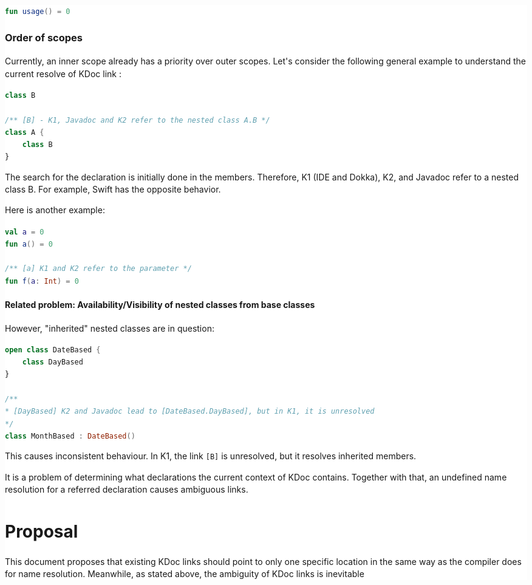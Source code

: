 ```kotlin
fun usage() = 0
```

### Order of scopes

Currently, an inner scope already has a priority over outer scopes.
Let's consider the following general example to understand the current resolve of KDoc link :
```kotlin
class B

/** [B] - K1, Javadoc and K2 refer to the nested class A.B */
class A {
    class B
}
```
The search for the declaration is initially done in the members. Therefore, K1 (IDE and Dokka), K2, and Javadoc refer to a nested class B. 
For example, Swift has the opposite behavior.

Here is another example:
```kotlin
val a = 0
fun a() = 0

/** [a] K1 and K2 refer to the parameter */
fun f(a: Int) = 0
```


#### Related problem: Availability/Visibility of  nested classes from base classes
However, "inherited" nested classes are in question:
```kotlin
open class DateBased {
    class DayBased
}

/**
* [DayBased] K2 and Javadoc lead to [DateBased.DayBased], but in K1, it is unresolved
*/
class MonthBased : DateBased()
```
This causes inconsistent behaviour. In K1, the link `[B]`  is unresolved, but it resolves inherited members.

It is a problem of determining what declarations the current context of KDoc contains.  Together with that, an undefined name resolution for a referred declaration causes ambiguous links.  
 


# Proposal

This document proposes that existing KDoc links should point to only one specific location in the same way as the compiler does for name resolution. Meanwhile, as stated above, the ambiguity of KDoc links is inevitable   
